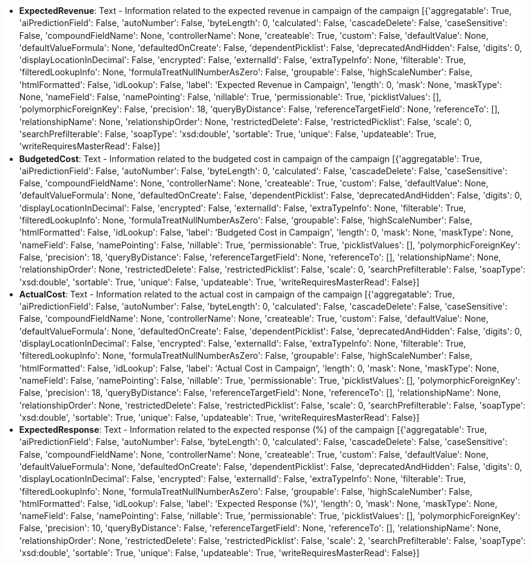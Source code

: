 - **ExpectedRevenue**: Text - Information related to the expected revenue in campaign of the campaign [{'aggregatable': True, 'aiPredictionField': False, 'autoNumber': False, 'byteLength': 0, 'calculated': False, 'cascadeDelete': False, 'caseSensitive': False, 'compoundFieldName': None, 'controllerName': None, 'createable': True, 'custom': False, 'defaultValue': None, 'defaultValueFormula': None, 'defaultedOnCreate': False, 'dependentPicklist': False, 'deprecatedAndHidden': False, 'digits': 0, 'displayLocationInDecimal': False, 'encrypted': False, 'externalId': False, 'extraTypeInfo': None, 'filterable': True, 'filteredLookupInfo': None, 'formulaTreatNullNumberAsZero': False, 'groupable': False, 'highScaleNumber': False, 'htmlFormatted': False, 'idLookup': False, 'label': 'Expected Revenue in Campaign', 'length': 0, 'mask': None, 'maskType': None, 'nameField': False, 'namePointing': False, 'nillable': True, 'permissionable': True, 'picklistValues': [], 'polymorphicForeignKey': False, 'precision': 18, 'queryByDistance': False, 'referenceTargetField': None, 'referenceTo': [], 'relationshipName': None, 'relationshipOrder': None, 'restrictedDelete': False, 'restrictedPicklist': False, 'scale': 0, 'searchPrefilterable': False, 'soapType': 'xsd:double', 'sortable': True, 'unique': False, 'updateable': True, 'writeRequiresMasterRead': False}]
- **BudgetedCost**: Text - Information related to the budgeted cost in campaign of the campaign [{'aggregatable': True, 'aiPredictionField': False, 'autoNumber': False, 'byteLength': 0, 'calculated': False, 'cascadeDelete': False, 'caseSensitive': False, 'compoundFieldName': None, 'controllerName': None, 'createable': True, 'custom': False, 'defaultValue': None, 'defaultValueFormula': None, 'defaultedOnCreate': False, 'dependentPicklist': False, 'deprecatedAndHidden': False, 'digits': 0, 'displayLocationInDecimal': False, 'encrypted': False, 'externalId': False, 'extraTypeInfo': None, 'filterable': True, 'filteredLookupInfo': None, 'formulaTreatNullNumberAsZero': False, 'groupable': False, 'highScaleNumber': False, 'htmlFormatted': False, 'idLookup': False, 'label': 'Budgeted Cost in Campaign', 'length': 0, 'mask': None, 'maskType': None, 'nameField': False, 'namePointing': False, 'nillable': True, 'permissionable': True, 'picklistValues': [], 'polymorphicForeignKey': False, 'precision': 18, 'queryByDistance': False, 'referenceTargetField': None, 'referenceTo': [], 'relationshipName': None, 'relationshipOrder': None, 'restrictedDelete': False, 'restrictedPicklist': False, 'scale': 0, 'searchPrefilterable': False, 'soapType': 'xsd:double', 'sortable': True, 'unique': False, 'updateable': True, 'writeRequiresMasterRead': False}]
- **ActualCost**: Text - Information related to the actual cost in campaign of the campaign [{'aggregatable': True, 'aiPredictionField': False, 'autoNumber': False, 'byteLength': 0, 'calculated': False, 'cascadeDelete': False, 'caseSensitive': False, 'compoundFieldName': None, 'controllerName': None, 'createable': True, 'custom': False, 'defaultValue': None, 'defaultValueFormula': None, 'defaultedOnCreate': False, 'dependentPicklist': False, 'deprecatedAndHidden': False, 'digits': 0, 'displayLocationInDecimal': False, 'encrypted': False, 'externalId': False, 'extraTypeInfo': None, 'filterable': True, 'filteredLookupInfo': None, 'formulaTreatNullNumberAsZero': False, 'groupable': False, 'highScaleNumber': False, 'htmlFormatted': False, 'idLookup': False, 'label': 'Actual Cost in Campaign', 'length': 0, 'mask': None, 'maskType': None, 'nameField': False, 'namePointing': False, 'nillable': True, 'permissionable': True, 'picklistValues': [], 'polymorphicForeignKey': False, 'precision': 18, 'queryByDistance': False, 'referenceTargetField': None, 'referenceTo': [], 'relationshipName': None, 'relationshipOrder': None, 'restrictedDelete': False, 'restrictedPicklist': False, 'scale': 0, 'searchPrefilterable': False, 'soapType': 'xsd:double', 'sortable': True, 'unique': False, 'updateable': True, 'writeRequiresMasterRead': False}]
- **ExpectedResponse**: Text - Information related to the expected response (%) of the campaign [{'aggregatable': True, 'aiPredictionField': False, 'autoNumber': False, 'byteLength': 0, 'calculated': False, 'cascadeDelete': False, 'caseSensitive': False, 'compoundFieldName': None, 'controllerName': None, 'createable': True, 'custom': False, 'defaultValue': None, 'defaultValueFormula': None, 'defaultedOnCreate': False, 'dependentPicklist': False, 'deprecatedAndHidden': False, 'digits': 0, 'displayLocationInDecimal': False, 'encrypted': False, 'externalId': False, 'extraTypeInfo': None, 'filterable': True, 'filteredLookupInfo': None, 'formulaTreatNullNumberAsZero': False, 'groupable': False, 'highScaleNumber': False, 'htmlFormatted': False, 'idLookup': False, 'label': 'Expected Response (%)', 'length': 0, 'mask': None, 'maskType': None, 'nameField': False, 'namePointing': False, 'nillable': True, 'permissionable': True, 'picklistValues': [], 'polymorphicForeignKey': False, 'precision': 10, 'queryByDistance': False, 'referenceTargetField': None, 'referenceTo': [], 'relationshipName': None, 'relationshipOrder': None, 'restrictedDelete': False, 'restrictedPicklist': False, 'scale': 2, 'searchPrefilterable': False, 'soapType': 'xsd:double', 'sortable': True, 'unique': False, 'updateable': True, 'writeRequiresMasterRead': False}]